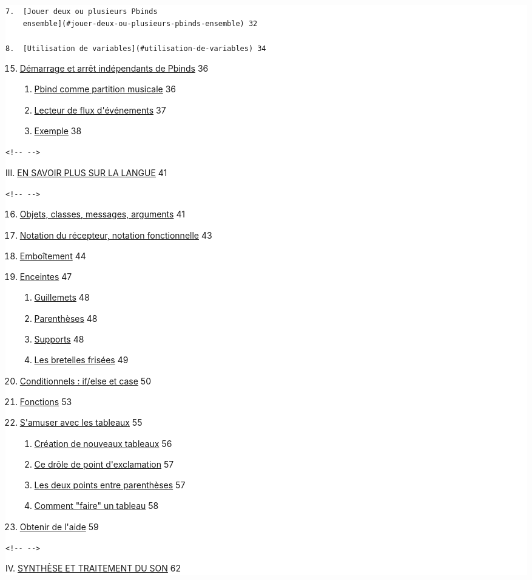     7.  [Jouer deux ou plusieurs Pbinds
        ensemble](#jouer-deux-ou-plusieurs-pbinds-ensemble) 32

    8.  [Utilisation de variables](#utilisation-de-variables) 34

15. [Démarrage et arrêt indépendants de
    Pbinds](#démarrage-et-arrêt-indépendants-de-pbinds) 36

    1.  [Pbind comme partition musicale](#_bookmark39) 36

    2.  [Lecteur de flux d\'événements](#_bookmark40) 37

    3.  [Exemple](#exemple) 38

```{=html}
<!-- -->
```
III. [EN SAVOIR PLUS SUR LA LANGUE](#_bookmark43) 41

```{=html}
<!-- -->
```
16. [Objets, classes, messages,
    arguments](#objets-classes-messages-arguments) 41

17. [Notation du récepteur, notation
    fonctionnelle](#notation-du-récepteur-notation-fonctionnelle) 43

18. [Emboîtement](#_bookmark46) 44

19. [Enceintes](#enceintes) 47

    1.  [Guillemets](#guillemets) 48

    2.  [Parenthèses](#parenthèses) 48

    3.  [Supports](#supports) 48

    4.  [Les bretelles frisées](#les-bretelles-frisées) 49

20. [Conditionnels : if/else et case](#_bookmark52) 50

21. [Fonctions](#fonctions) 53

22. [S\'amuser avec les tableaux](#samuser-avec-les-tableaux) 55

    1.  [Création de nouveaux tableaux](#création-de-nouveaux-tableaux)
        56

    2.  [Ce drôle de point
        d\'exclamation](#ce-drôle-de-point-dexclamation) 57

    3.  [Les deux points entre
        parenthèses](#les-deux-points-entre-parenthèses) 57

    4.  [Comment \"faire\" un tableau](#comment-faire-un-tableau) 58

23. [Obtenir de l\'aide](#obtenir-de-laide) 59

```{=html}
<!-- -->
```
IV. [SYNTHÈSE ET TRAITEMENT DU SON](#_bookmark62) 62
